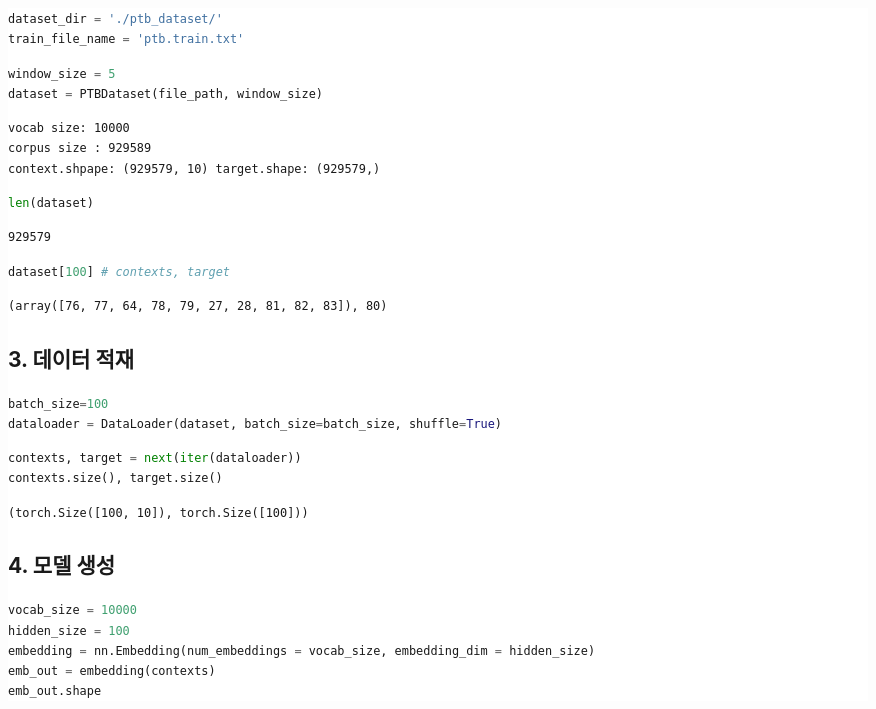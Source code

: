 

```python
dataset_dir = './ptb_dataset/'
train_file_name = 'ptb.train.txt'
```


```python
window_size = 5
dataset = PTBDataset(file_path, window_size)
```

    vocab size: 10000
    corpus size : 929589
    context.shpape: (929579, 10) target.shape: (929579,)
    


```python
len(dataset)
```




    929579




```python
dataset[100] # contexts, target
```




    (array([76, 77, 64, 78, 79, 27, 28, 81, 82, 83]), 80)



## 3. 데이터 적재


```python
batch_size=100
dataloader = DataLoader(dataset, batch_size=batch_size, shuffle=True)
```


```python
contexts, target = next(iter(dataloader))
contexts.size(), target.size()
```




    (torch.Size([100, 10]), torch.Size([100]))



## 4. 모델 생성


```python
vocab_size = 10000
hidden_size = 100
embedding = nn.Embedding(num_embeddings = vocab_size, embedding_dim = hidden_size)
emb_out = embedding(contexts)
emb_out.shape
```
